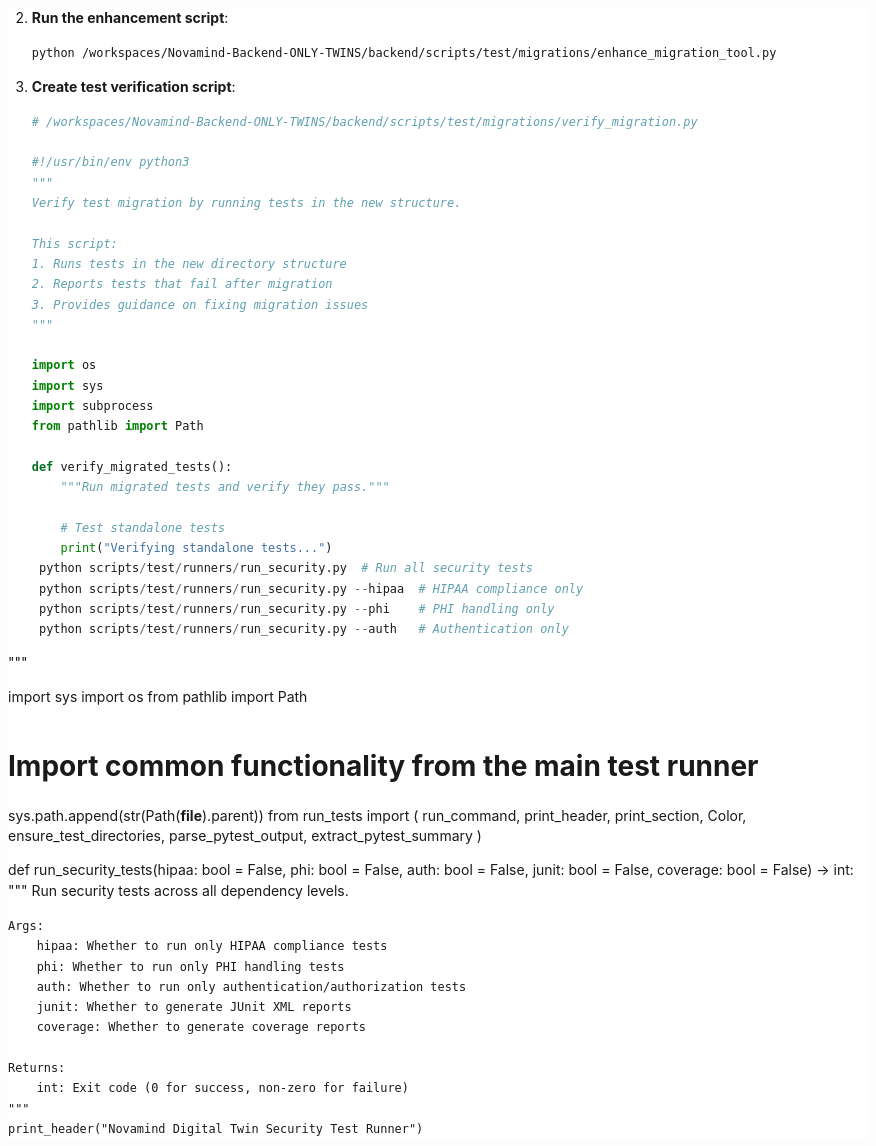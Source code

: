 2. **Run the enhancement script**:
   ```bash
   python /workspaces/Novamind-Backend-ONLY-TWINS/backend/scripts/test/migrations/enhance_migration_tool.py
   ```

3. **Create test verification script**:
   ```python
   # /workspaces/Novamind-Backend-ONLY-TWINS/backend/scripts/test/migrations/verify_migration.py
   
   #!/usr/bin/env python3
   """
   Verify test migration by running tests in the new structure.
   
   This script:
   1. Runs tests in the new directory structure
   2. Reports tests that fail after migration
   3. Provides guidance on fixing migration issues
   """
   
   import os
   import sys
   import subprocess
   from pathlib import Path
   
   def verify_migrated_tests():
       """Run migrated tests and verify they pass."""
       
       # Test standalone tests
       print("Verifying standalone tests...")
    python scripts/test/runners/run_security.py  # Run all security tests
    python scripts/test/runners/run_security.py --hipaa  # HIPAA compliance only
    python scripts/test/runners/run_security.py --phi    # PHI handling only
    python scripts/test/runners/run_security.py --auth   # Authentication only
"""

import sys
import os
from pathlib import Path

# Import common functionality from the main test runner
sys.path.append(str(Path(__file__).parent))
from run_tests import (
    run_command, print_header, print_section, Color, 
    ensure_test_directories, parse_pytest_output, extract_pytest_summary
)


def run_security_tests(hipaa: bool = False, phi: bool = False, auth: bool = False, 
                     junit: bool = False, coverage: bool = False) -> int:
    """
    Run security tests across all dependency levels.
    
    Args:
        hipaa: Whether to run only HIPAA compliance tests
        phi: Whether to run only PHI handling tests
        auth: Whether to run only authentication/authorization tests
        junit: Whether to generate JUnit XML reports
        coverage: Whether to generate coverage reports
        
    Returns:
        int: Exit code (0 for success, non-zero for failure)
    """
    print_header("Novamind Digital Twin Security Test Runner")
    
   ```